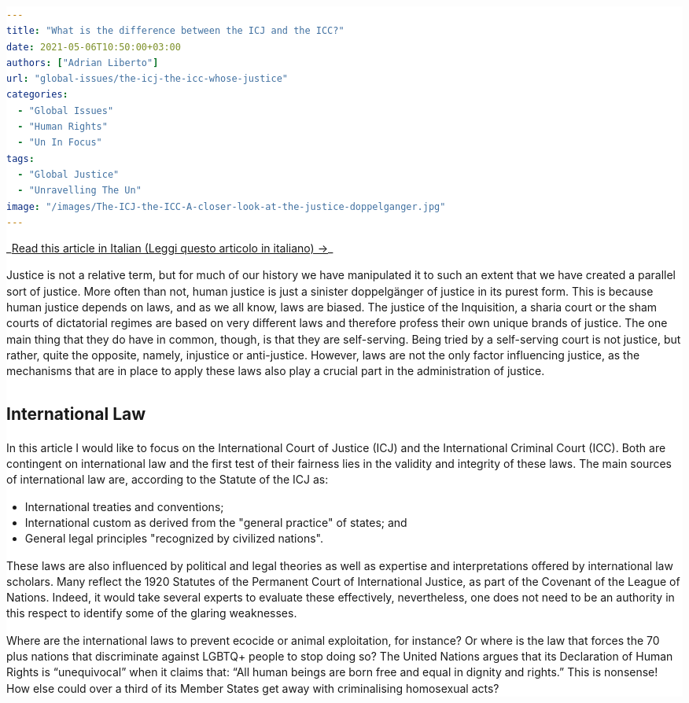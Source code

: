 ```yaml
---
title: "What is the difference between the ICJ and the ICC?"
date: 2021-05-06T10:50:00+03:00
authors: ["Adrian Liberto"]
url: "global-issues/the-icj-the-icc-whose-justice"
categories:
  - "Global Issues"
  - "Human Rights"
  - "Un In Focus"
tags:
  - "Global Justice"
  - "Unravelling The Un"
image: "/images/The-ICJ-the-ICC-A-closer-look-at-the-justice-doppelganger.jpg"
---
```


_[Read this article in Italian (Leggi questo articolo in italiano) →](https://un-aligned.org/wp-content/uploads/2021/05/Italiano_-La-giustizia-di-chi.pdf)\_

Justice is not a relative term, but for much of our history we have manipulated it to such an extent that we have created a parallel sort of justice. More often than not, human justice is just a sinister doppelgänger of justice in its purest form. This is because human justice depends on laws, and as we all know, laws are biased. The justice of the Inquisition, a sharia court or the sham courts of dictatorial regimes are based on very different laws and therefore profess their own unique brands of justice. The one main thing that they do have in common, though, is that they are self-serving. Being tried by a self-serving court is not justice, but rather, quite the opposite, namely, injustice or anti-justice. However, laws are not the only factor influencing justice, as the mechanisms that are in place to apply these laws also play a crucial part in the administration of justice.

## **International Law**

In this article I would like to focus on the International Court of Justice (ICJ) and the International Criminal Court (ICC). Both are contingent on international law and the first test of their fairness lies in the validity and integrity of these laws. The main sources of international law are, according to the Statute of the ICJ as:

- International treaties and conventions;
- International custom as derived from the "general practice" of states; and
- General legal principles "recognized by civilized nations".

These laws are also influenced by political and legal theories as well as expertise and interpretations offered by international law scholars. Many reflect the 1920 Statutes of the Permanent Court of International Justice, as part of the Covenant of the League of Nations. Indeed, it would take several experts to evaluate these effectively, nevertheless, one does not need to be an authority in this respect to identify some of the glaring weaknesses.

Where are the international laws to prevent ecocide or animal exploitation, for instance? Or where is the law that forces the 70 plus nations that discriminate against LGBTQ+ people to stop doing so? The United Nations argues that its Declaration of Human Rights is “unequivocal” when it claims that: “All human beings are born free and equal in dignity and rights.” This is nonsense! How else could over a third of its Member States get away with criminalising homosexual acts?

